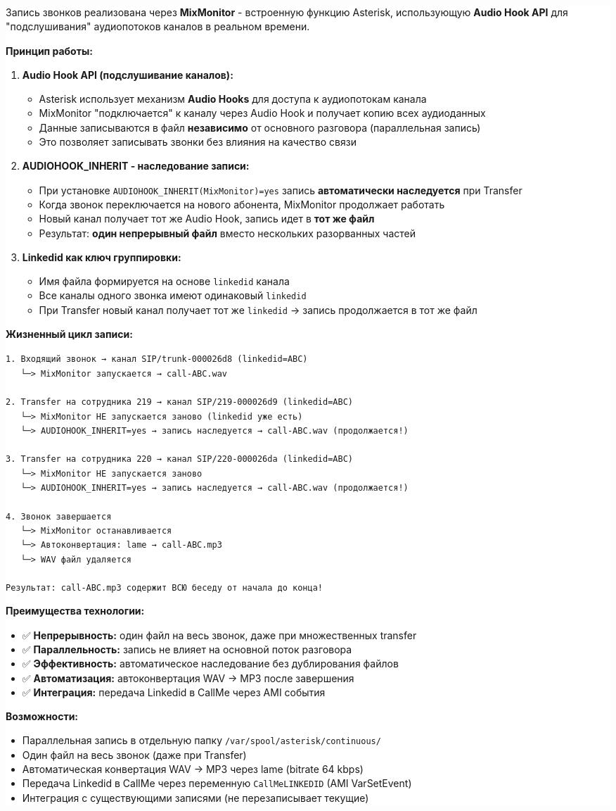 Запись звонков реализована через **MixMonitor** - встроенную функцию Asterisk, использующую **Audio Hook API** для "подслушивания" аудиопотоков каналов в реальном времени.

**Принцип работы:**

1. **Audio Hook API (подслушивание каналов):**
   - Asterisk использует механизм **Audio Hooks** для доступа к аудиопотокам канала
   - MixMonitor "подключается" к каналу через Audio Hook и получает копию всех аудиоданных
   - Данные записываются в файл **независимо** от основного разговора (параллельная запись)
   - Это позволяет записывать звонки без влияния на качество связи

2. **AUDIOHOOK_INHERIT - наследование записи:**
   - При установке `AUDIOHOOK_INHERIT(MixMonitor)=yes` запись **автоматически наследуется** при Transfer
   - Когда звонок переключается на нового абонента, MixMonitor продолжает работать
   - Новый канал получает тот же Audio Hook, запись идет в **тот же файл**
   - Результат: **один непрерывный файл** вместо нескольких разорванных частей

3. **Linkedid как ключ группировки:**
   - Имя файла формируется на основе `linkedid` канала
   - Все каналы одного звонка имеют одинаковый `linkedid`
   - При Transfer новый канал получает тот же `linkedid` → запись продолжается в тот же файл

**Жизненный цикл записи:**

```
1. Входящий звонок → канал SIP/trunk-000026d8 (linkedid=ABC)
   └─> MixMonitor запускается → call-ABC.wav
   
2. Transfer на сотрудника 219 → канал SIP/219-000026d9 (linkedid=ABC)
   └─> MixMonitor НЕ запускается заново (linkedid уже есть)
   └─> AUDIOHOOK_INHERIT=yes → запись наследуется → call-ABC.wav (продолжается!)
   
3. Transfer на сотрудника 220 → канал SIP/220-000026da (linkedid=ABC)
   └─> MixMonitor НЕ запускается заново
   └─> AUDIOHOOK_INHERIT=yes → запись наследуется → call-ABC.wav (продолжается!)
   
4. Звонок завершается
   └─> MixMonitor останавливается
   └─> Автоконвертация: lame → call-ABC.mp3
   └─> WAV файл удаляется
   
Результат: call-ABC.mp3 содержит ВСЮ беседу от начала до конца!
```

**Преимущества технологии:**

- ✅ **Непрерывность:** один файл на весь звонок, даже при множественных transfer
- ✅ **Параллельность:** запись не влияет на основной поток разговора
- ✅ **Эффективность:** автоматическое наследование без дублирования файлов
- ✅ **Автоматизация:** автоконвертация WAV → MP3 после завершения
- ✅ **Интеграция:** передача Linkedid в CallMe через AMI события

**Возможности:**
- Параллельная запись в отдельную папку `/var/spool/asterisk/continuous/`
- Один файл на весь звонок (даже при Transfer)
- Автоматическая конвертация WAV → MP3 через lame (bitrate 64 kbps)
- Передача Linkedid в CallMe через переменную `CallMeLINKEDID` (AMI VarSetEvent)
- Интеграция с существующими записями (не перезаписывает текущие)

